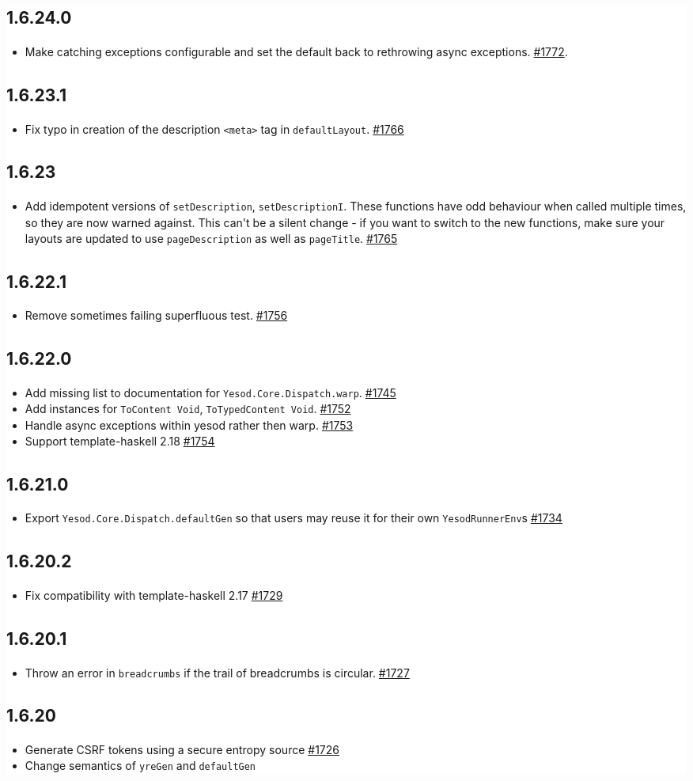 ## 1.6.24.0

* Make catching exceptions configurable and set the default back to rethrowing async exceptions. [#1772](https://github.com/yesodweb/yesod/pull/1772).

## 1.6.23.1

* Fix typo in creation of the description `<meta>` tag in `defaultLayout`. [#1766](https://github.com/yesodweb/yesod/pull/1766)

## 1.6.23

* Add idempotent versions of `setDescription`, `setDescriptionI`. These functions
  have odd behaviour when called multiple times, so they are now warned against.
  This can't be a silent change - if you want to switch to the new functions, make
  sure your layouts are updated to use `pageDescription` as well as `pageTitle`.
  [#1765](https://github.com/yesodweb/yesod/pull/1765)

## 1.6.22.1

+ Remove sometimes failing superfluous test. [#1756](https://github.com/yesodweb/yesod/pull/1756)

## 1.6.22.0

* Add missing list to documentation for ``Yesod.Core.Dispatch.warp``. [#1745](https://github.com/yesodweb/yesod/pull/1745)
* Add instances for `ToContent Void`, `ToTypedContent Void`. [#1752](https://github.com/yesodweb/yesod/pull/1752)
* Handle async exceptions within yesod rather then warp. [#1753](https://github.com/yesodweb/yesod/pull/1753)
* Support template-haskell 2.18 [#1754](https://github.com/yesodweb/yesod/pull/1754)

## 1.6.21.0

* Export `Yesod.Core.Dispatch.defaultGen` so that users may reuse it for their own `YesodRunnerEnv`s [#1734](https://github.com/yesodweb/yesod/pull/1734)

## 1.6.20.2

* Fix compatibility with template-haskell 2.17 [#1729](https://github.com/yesodweb/yesod/pull/1729)

## 1.6.20.1

* Throw an error in `breadcrumbs` if the trail of breadcrumbs is circular. [#1727](https://github.com/yesodweb/yesod/issues/1727)

## 1.6.20

* Generate CSRF tokens using a secure entropy source [#1726](https://github.com/yesodweb/yesod/pull/1726)
* Change semantics of `yreGen` and `defaultGen`
